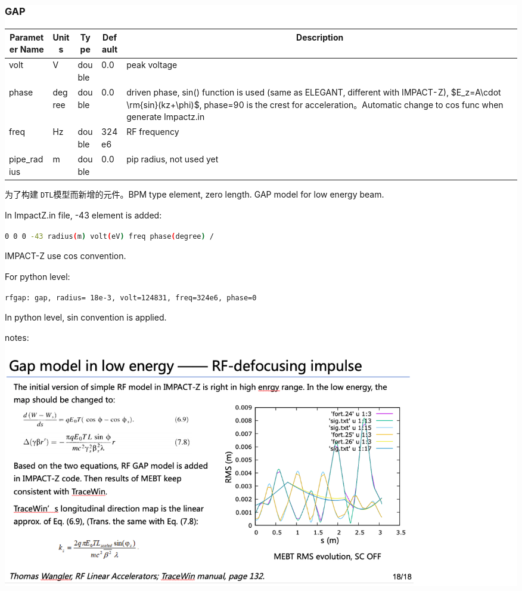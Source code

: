 

### GAP

| Parameter Name | Units  | Type   | Default | Description                                                  |
| -------------- | ------ | ------ | ------- | ------------------------------------------------------------ |
| volt           | V      | double | 0.0     | peak voltage                                                 |
| phase          | degree | double | 0.0     | driven phase,  sin() function is used (same as ELEGANT, different with IMPACT-Z), $E_z=A\cdot \rm{sin}(kz+\phi)$, phase=90 is the crest for acceleration。Automatic change to cos func when generate Impactz.in |
| freq           | Hz     | double | 324e6   | RF frequency                                                 |
| pipe_radius    | m      | double | 0.0     | pip radius, not used yet                                     |



为了构建 `DTL`模型而新增的元件。BPM type element, zero length. GAP model for low energy beam.

In ImpactZ.in file, -43 element is added:

```bash 
0 0 0 -43 radius(m) volt(eV) freq phase(degree) /
```

IMPACT-Z use cos convention.



For python level:

```
rfgap: gap, radius= 18e-3, volt=124831, freq=324e6, phase=0

```

In python level, sin convention is applied.



notes:

 <img src="pics/image-20211123100427234.png" alt="image-20211123100427234" style="zoom:67%;" />
